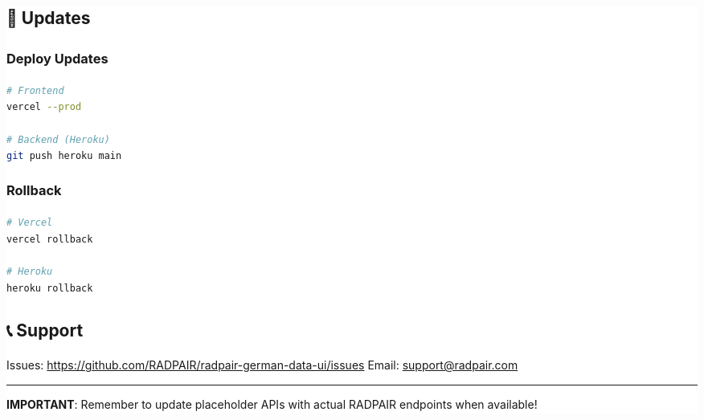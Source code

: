 ## 🔄 Updates

### Deploy Updates
```bash
# Frontend
vercel --prod

# Backend (Heroku)
git push heroku main
```

### Rollback
```bash
# Vercel
vercel rollback

# Heroku
heroku rollback
```

## 📞 Support

Issues: https://github.com/RADPAIR/radpair-german-data-ui/issues
Email: support@radpair.com

---

**IMPORTANT**: Remember to update placeholder APIs with actual RADPAIR endpoints when available!
